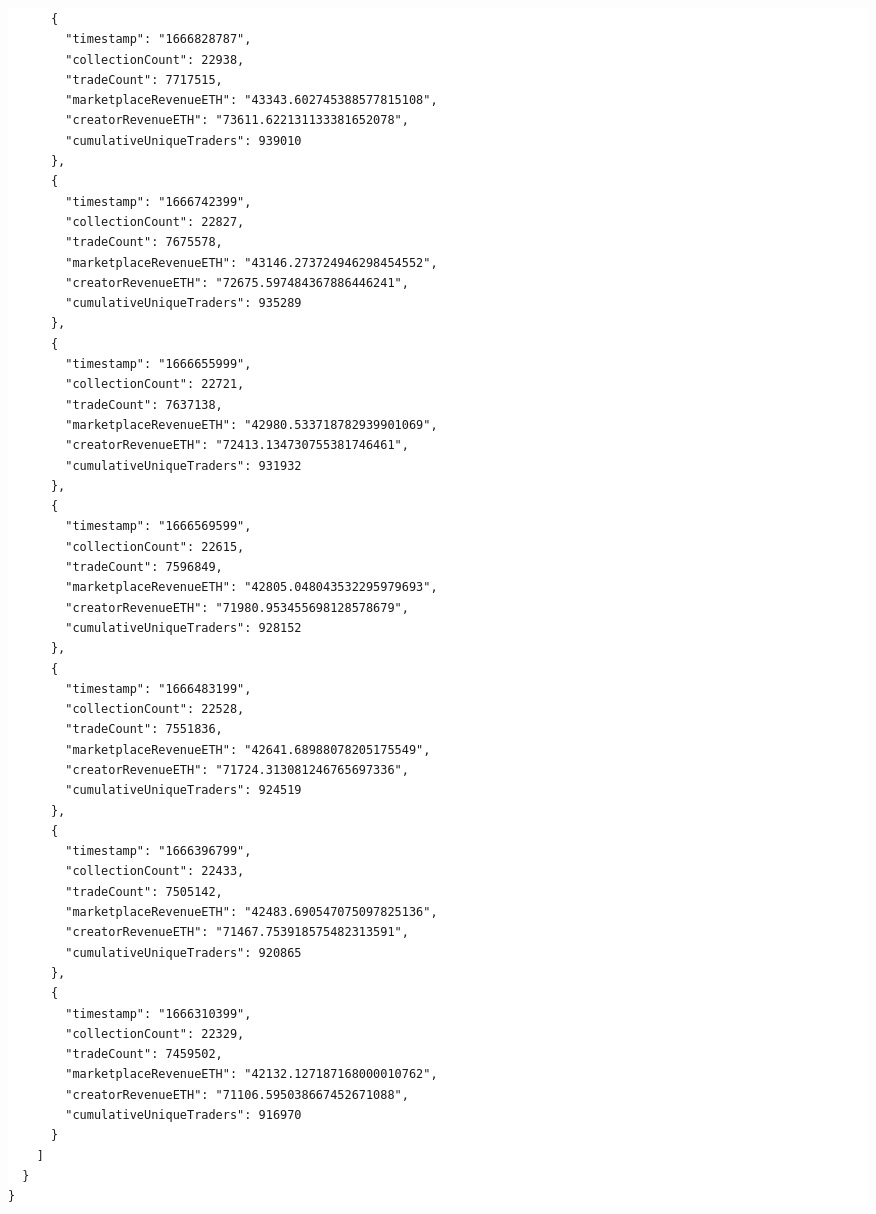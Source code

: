 ```
      {
        "timestamp": "1666828787",
        "collectionCount": 22938,
        "tradeCount": 7717515,
        "marketplaceRevenueETH": "43343.602745388577815108",
        "creatorRevenueETH": "73611.622131133381652078",
        "cumulativeUniqueTraders": 939010
      },
      {
        "timestamp": "1666742399",
        "collectionCount": 22827,
        "tradeCount": 7675578,
        "marketplaceRevenueETH": "43146.273724946298454552",
        "creatorRevenueETH": "72675.597484367886446241",
        "cumulativeUniqueTraders": 935289
      },
      {
        "timestamp": "1666655999",
        "collectionCount": 22721,
        "tradeCount": 7637138,
        "marketplaceRevenueETH": "42980.533718782939901069",
        "creatorRevenueETH": "72413.134730755381746461",
        "cumulativeUniqueTraders": 931932
      },
      {
        "timestamp": "1666569599",
        "collectionCount": 22615,
        "tradeCount": 7596849,
        "marketplaceRevenueETH": "42805.048043532295979693",
        "creatorRevenueETH": "71980.953455698128578679",
        "cumulativeUniqueTraders": 928152
      },
      {
        "timestamp": "1666483199",
        "collectionCount": 22528,
        "tradeCount": 7551836,
        "marketplaceRevenueETH": "42641.68988078205175549",
        "creatorRevenueETH": "71724.313081246765697336",
        "cumulativeUniqueTraders": 924519
      },
      {
        "timestamp": "1666396799",
        "collectionCount": 22433,
        "tradeCount": 7505142,
        "marketplaceRevenueETH": "42483.690547075097825136",
        "creatorRevenueETH": "71467.753918575482313591",
        "cumulativeUniqueTraders": 920865
      },
      {
        "timestamp": "1666310399",
        "collectionCount": 22329,
        "tradeCount": 7459502,
        "marketplaceRevenueETH": "42132.127187168000010762",
        "creatorRevenueETH": "71106.595038667452671088",
        "cumulativeUniqueTraders": 916970
      }
    ]
  }
}
```
